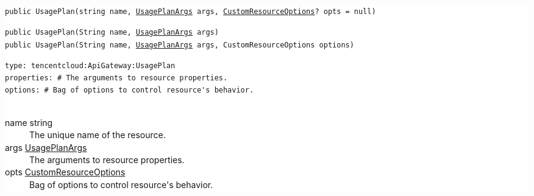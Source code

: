 <div>
<pulumi-choosable type="language" values="csharp">
<div class="highlight"><pre class="chroma"><code class="language-csharp" data-lang="csharp"><span class="k">public </span><span class="nx">UsagePlan</span><span class="p">(</span><span class="nx">string</span><span class="p"> </span><span class="nx">name<span class="p">,</span> <span class="nx"><a href="#inputs">UsagePlanArgs</a></span><span class="p"> </span><span class="nx">args<span class="p">,</span> <span class="nx"><a href="/docs/reference/pkg/dotnet/Pulumi/Pulumi.CustomResourceOptions.html">CustomResourceOptions</a></span><span class="p">? </span><span class="nx">opts = null<span class="p">)</span></code></pre></div>
</pulumi-choosable>
</div>

<div>
<pulumi-choosable type="language" values="java">
<div class="highlight"><pre class="chroma">
<code class="language-java" data-lang="java"><span class="k">public </span><span class="nx">UsagePlan</span><span class="p">(</span><span class="nx">String</span><span class="p"> </span><span class="nx">name<span class="p">,</span> <span class="nx"><a href="#inputs">UsagePlanArgs</a></span><span class="p"> </span><span class="nx">args<span class="p">)</span>
<span class="k">public </span><span class="nx">UsagePlan</span><span class="p">(</span><span class="nx">String</span><span class="p"> </span><span class="nx">name<span class="p">,</span> <span class="nx"><a href="#inputs">UsagePlanArgs</a></span><span class="p"> </span><span class="nx">args<span class="p">,</span> <span class="nx">CustomResourceOptions</span><span class="p"> </span><span class="nx">options<span class="p">)</span>
</code></pre></div>
</pulumi-choosable>
</div>

<div>
<pulumi-choosable type="language" values="yaml">
<div class="highlight"><pre class="chroma"><code class="language-yaml" data-lang="yaml">type: <span class="nx">tencentcloud:ApiGateway:UsagePlan</span><span class="p"></span>
<span class="p">properties</span><span class="p">: </span><span class="c">#&nbsp;The arguments to resource properties.</span>
<span class="p"></span><span class="p">options</span><span class="p">: </span><span class="c">#&nbsp;Bag of options to control resource&#39;s behavior.</span>
<span class="p"></span>
</code></pre></div>
</pulumi-choosable>
</div>

<div>
<pulumi-choosable type="language" values="javascript,typescript">

<dl class="resources-properties"><dt
        class="property-required" title="Required">
        <span>name</span>
        <span class="property-indicator"></span>
        <span class="property-type">string</span>
    </dt>
    <dd>The unique name of the resource.</dd><dt
        class="property-required" title="Required">
        <span>args</span>
        <span class="property-indicator"></span>
        <span class="property-type"><a href="#inputs">UsagePlanArgs</a></span>
    </dt>
    <dd>The arguments to resource properties.</dd><dt
        class="property-optional" title="Optional">
        <span>opts</span>
        <span class="property-indicator"></span>
        <span class="property-type"><a href="/docs/reference/pkg/nodejs/pulumi/pulumi/#CustomResourceOptions">CustomResourceOptions</a></span>
    </dt>
    <dd>Bag of options to control resource&#39;s behavior.</dd></dl>
